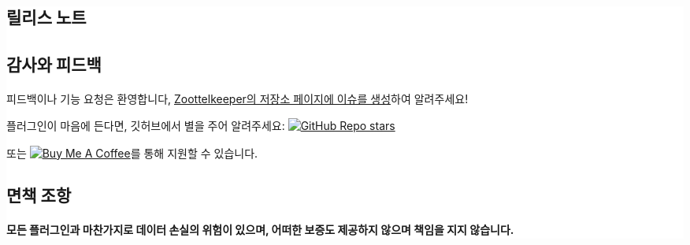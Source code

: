 ## 릴리스 노트

## 감사와 피드백

피드백이나 기능 요청은 환영합니다, [Zoottelkeeper의 저장소 페이지에 이슈를 생성](https://github.com/akosbalasko/zoottelkeeper-obsidian-plugin/issues/new)하여 알려주세요!


플러그인이 마음에 든다면, 깃허브에서 별을 주어 알려주세요: [![GitHub Repo stars](https://img.shields.io/github/stars/akosbalasko/zoottelkeeper-obsidian-plugin?style=social)](https://github.com/akosbalasko/zoottelkeeper-obsidian-plugin/stargazers)

또는 <a href="https://www.buymeacoffee.com/akosbalasko" target="_blank"><img src="https://cdn.buymeacoffee.com/buttons/default-yellow.png" alt="Buy Me A Coffee" height="41" width="174"></a>를 통해 지원할 수 있습니다.

## 면책 조항

**모든 플러그인과 마찬가지로 데이터 손실의 위험이 있으며, 어떠한 보증도 제공하지 않으며 책임을 지지 않습니다.**
